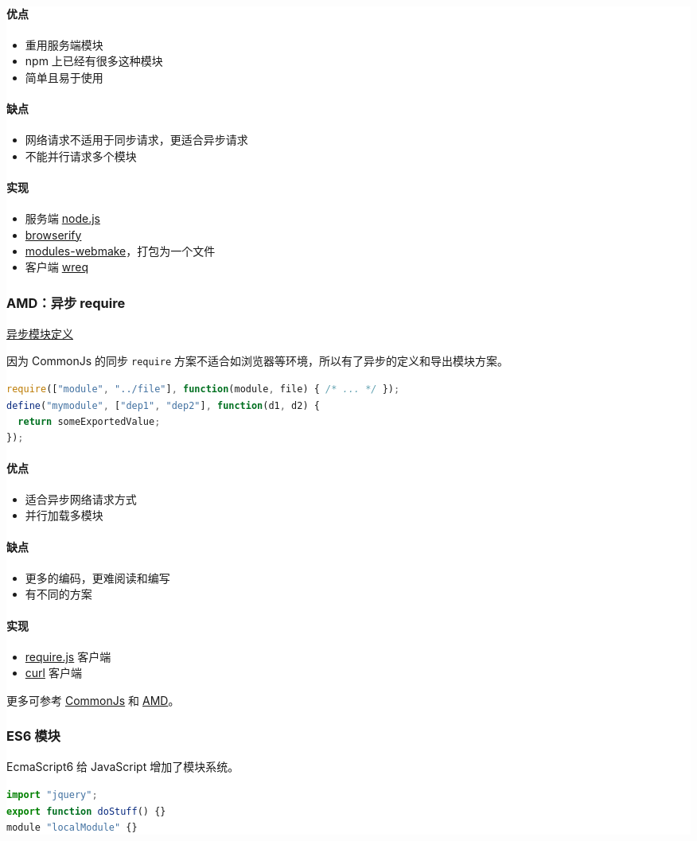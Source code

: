 #### 优点

- 重用服务端模块
- npm 上已经有很多这种模块
- 简单且易于使用

#### 缺点

- 网络请求不适用于同步请求，更适合异步请求
- 不能并行请求多个模块

#### 实现

- 服务端 [node.js][node.js]
- [browserify][browserify]
- [modules-webmake][modules-webmake]，打包为一个文件
- 客户端 [wreq][wreq]


### AMD：异步 require

[异步模块定义][AMD]

因为 CommonJs 的同步 `require` 方案不适合如浏览器等环境，所以有了异步的定义和导出模块方案。

```js
require(["module", "../file"], function(module, file) { /* ... */ });
define("mymodule", ["dep1", "dep2"], function(d1, d2) {
  return someExportedValue;
});
```

#### 优点

- 适合异步网络请求方式
- 并行加载多模块

#### 缺点

- 更多的编码，更难阅读和编写
- 有不同的方案

#### 实现

- [require.js][require.js] 客户端
- [curl][curl] 客户端

更多可参考 [CommonJs][CommonJs] 和 [AMD][AMD]。


### ES6 模块

EcmaScript6 给 JavaScript 增加了模块系统。

```js
import "jquery";
export function doStuff() {}
module "localModule" {}
```


[node.js]: http://nodejs.org
[browserify]: https://github.com/substack/node-browserify
[modules-webmake]: https://github.com/medikoo/modules-webmake
[wreq]: https://github.com/substack/wreq
[AMD]: https://github.com/amdjs/amdjs-api/wiki/AMD
[require.js]: http://requirejs.org/
[curl]: https://github.com/cujojs/curl
[GWT]: https://developers.google.com/web-toolkit/doc/latest/DevGuideCodeSplitting
[CommonJs]: commonjs.md
[Code Spliting]: code-splitting.md
[Loaders]: loaders.md
[Using loaders]: using-loaders.md